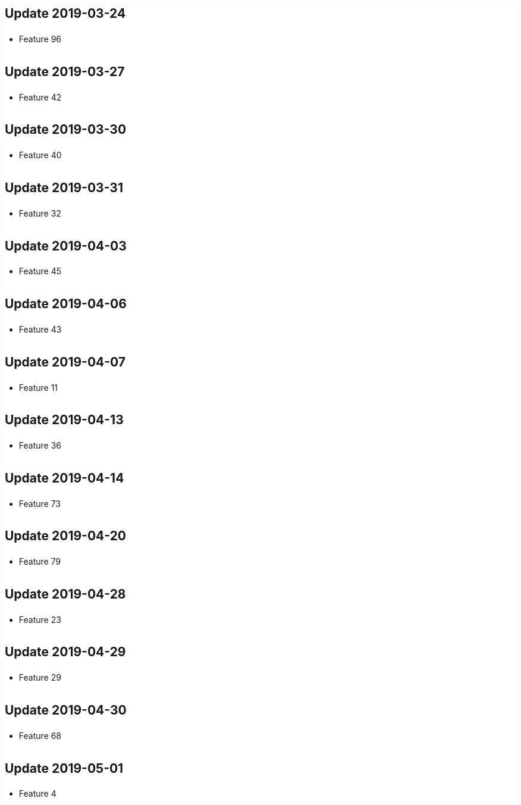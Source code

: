 ## Update 2019-03-24
- Feature 96

## Update 2019-03-27
- Feature 42

## Update 2019-03-30
- Feature 40

## Update 2019-03-31
- Feature 32

## Update 2019-04-03
- Feature 45

## Update 2019-04-06
- Feature 43

## Update 2019-04-07
- Feature 11

## Update 2019-04-13
- Feature 36

## Update 2019-04-14
- Feature 73

## Update 2019-04-20
- Feature 79

## Update 2019-04-28
- Feature 23

## Update 2019-04-29
- Feature 29

## Update 2019-04-30
- Feature 68

## Update 2019-05-01
- Feature 4
